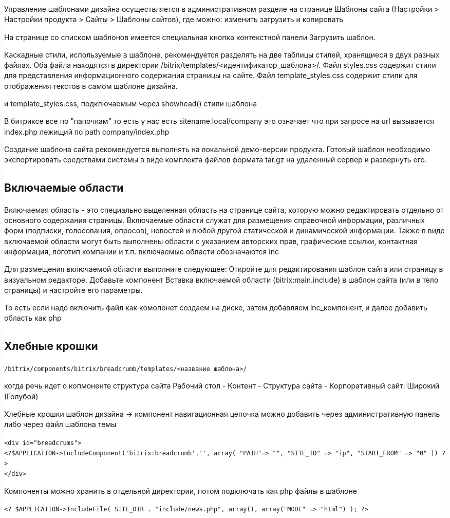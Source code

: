 Управление шаблонами дизайна осуществляется в административном разделе на странице Шаблоны сайта (Настройки > Настройки продукта > Сайты > Шаблоны сайтов), где можно: изменить загрузить и копировать

На странице со списком шаблонов имеется специальная кнопка контекстной панели Загрузить шаблон.

Каскадные стили, используемые в шаблоне, рекомендуется разделять на две таблицы стилей, хранящиеся в двух разных файлах. Оба файла находятся в директории /bitrix/templates/<идентификатор_шаблона>/. Файл styles.css содержит стили для представления информационного содержания страницы на сайте. Файл template_styles.css содержит стили для отображения текстов в самом шаблоне дизайна.

и template_styles.css, подключаемым через showhead() стили шаблона

В битриксе все по "папочкам" то есть
у нас есть sitename.local/company
это означает что при запросе на url вызывается index.php лежищий по path company/index.php

Создание шаблона сайта рекомендуется выполнять на локальной демо-версии продукта. Готовый шаблон необходимо экспортировать средствами системы в виде комплекта файлов формата tar.gz на удаленный сервер и развернуть его.

Включаемые области
---
Включаемая область - это специально выделенная область на странице сайта, которую можно редактировать отдельно от основного содержания страницы. Включаемые области служат для размещения справочной информации, различных форм (подписки, голосования, опросов), новостей и любой другой статической и динамической информации. Также в виде включаемой области могут быть выполнены области с указанием авторских прав, графические ссылки, контактная информация, логотип компании и т.п.
включаемые области обозначаются inc

Для размещения включаемой области выполните следующее:
Откройте для редактирования шаблон сайта или страницу в визуальном редакторе.
Добавьте компонент Вставка включаемой области (bitrix:main.include) в шаблон сайта (или в тело страницы) и настройте его параметры.

То есть если надо включить файл как комопонет создаем на диске, затем добавляем inc_компонент, и далее добавить область как php

Хлебные крошки
---
```
/bitrix/components/bitrix/breadcrumb/templates/<название шаблона>/
```
когда речь идет о копмоненте структура сайта
Рабочий стол - Контент - Структура сайта - Корпоративный сайт: Широкий (Голубой)

Хлебные крошки шаблон дизайна -> компонент навигационная цепочка
можно добавить через административную панель либо через файл шаблона темы
```
<div id="breadcrums">
<?$APPLICATION->IncludeComponent('bitrix:breadcrumb','', array( "PATH"=> "", "SITE_ID" => "ip", "START_FROM" => "0" )) ?> 
</div>
```
Компоненты можно хранить в отдельной директории, потом подключать как php файлы в шаблоне
```
<? $APPLICATION->IncludeFile( SITE_DIR . "include/news.php", array(), array("MODE" => "html") ); ?>
```
